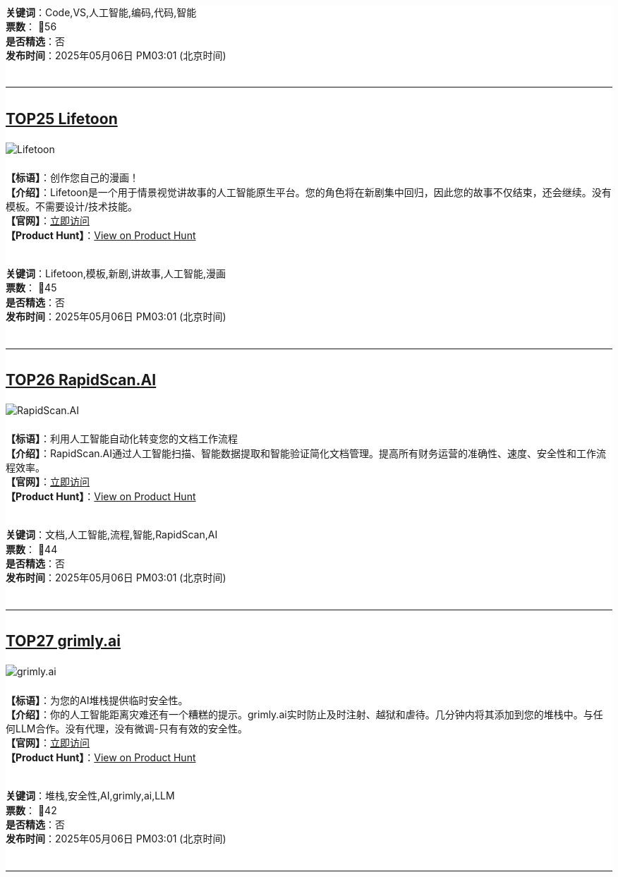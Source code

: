 **关键词**：Code,VS,人工智能,编码,代码,智能<br />
**票数**： 🔺56<br />
**是否精选**：否<br />
**发布时间**：2025年05月06日 PM03:01 (北京时间)<br /><br />

---

## [TOP25    Lifetoon](https://www.producthunt.com/posts/lifetoon)
![Lifetoon](https://ph-files.imgix.net/04dce3d5-fa2c-497a-b097-1a0807d9e33d.png?auto=format&fit=crop&frame=1&h=512&w=1024)<br /><br />
**【标语】**：创作您自己的漫画！<br />
**【介绍】**：Lifetoon是一个用于情景视觉讲故事的人工智能原生平台。您的角色将在新剧集中回归，因此您的故事不仅结束，还会继续。没有模板。不需要设计/技术技能。<br />
**【官网】**：[立即访问](https://www.producthunt.com/r/ARLKGB7HPIHXTP)<br />
**【Product Hunt】**：[View on Product Hunt](https://www.producthunt.com/posts/lifetoon)<br /><br />

**关键词**：Lifetoon,模板,新剧,讲故事,人工智能,漫画<br />
**票数**： 🔺45<br />
**是否精选**：否<br />
**发布时间**：2025年05月06日 PM03:01 (北京时间)<br /><br />

---

## [TOP26    RapidScan.AI](https://www.producthunt.com/posts/rapidscan-ai)
![RapidScan.AI](https://ph-files.imgix.net/0ac51b99-8c1a-4a2c-87ff-9fa656b178b9.png?auto=format&fit=crop&frame=1&h=512&w=1024)<br /><br />
**【标语】**：利用人工智能自动化转变您的文档工作流程<br />
**【介绍】**：RapidScan.AI通过人工智能扫描、智能数据提取和智能验证简化文档管理。提高所有财务运营的准确性、速度、安全性和工作流程效率。<br />
**【官网】**：[立即访问](https://www.producthunt.com/r/UX4KEKBHSWSWO7)<br />
**【Product Hunt】**：[View on Product Hunt](https://www.producthunt.com/posts/rapidscan-ai)<br /><br />

**关键词**：文档,人工智能,流程,智能,RapidScan,AI<br />
**票数**： 🔺44<br />
**是否精选**：否<br />
**发布时间**：2025年05月06日 PM03:01 (北京时间)<br /><br />

---

## [TOP27    grimly.ai](https://www.producthunt.com/posts/grimly-ai)
![grimly.ai](https://ph-files.imgix.net/dfa3db95-94ff-4234-8677-2881fd254ef7.png?auto=format&fit=crop&frame=1&h=512&w=1024)<br /><br />
**【标语】**：为您的AI堆栈提供临时安全性。<br />
**【介绍】**：你的人工智能距离灾难还有一个糟糕的提示。grimly.ai实时防止及时注射、越狱和虐待。几分钟内将其添加到您的堆栈中。与任何LLM合作。没有代理，没有微调-只有有效的安全性。<br />
**【官网】**：[立即访问](https://www.producthunt.com/r/27IGK5AZCULYUW)<br />
**【Product Hunt】**：[View on Product Hunt](https://www.producthunt.com/posts/grimly-ai)<br /><br />

**关键词**：堆栈,安全性,AI,grimly,ai,LLM<br />
**票数**： 🔺42<br />
**是否精选**：否<br />
**发布时间**：2025年05月06日 PM03:01 (北京时间)<br /><br />

---
